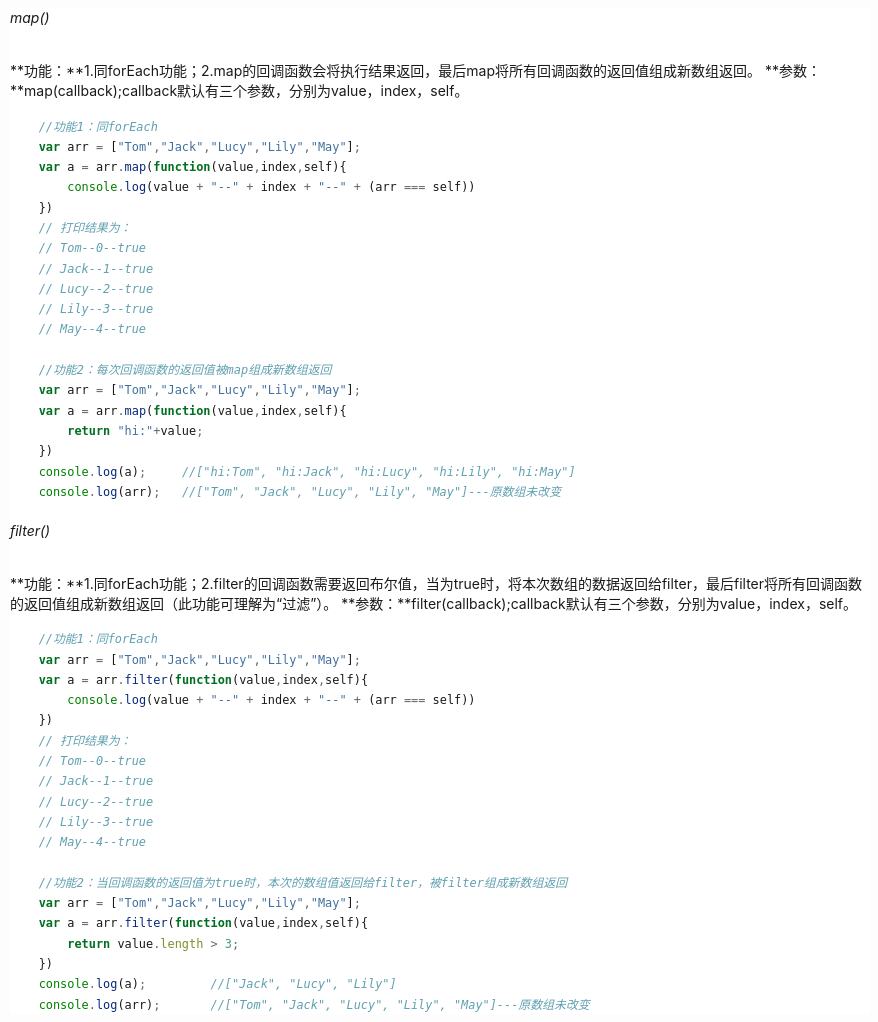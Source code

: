 ###### map()

**功能：**1.同forEach功能；2.map的回调函数会将执行结果返回，最后map将所有回调函数的返回值组成新数组返回。
 **参数：**map(callback);callback默认有三个参数，分别为value，index，self。

```js
    //功能1：同forEach
    var arr = ["Tom","Jack","Lucy","Lily","May"];
    var a = arr.map(function(value,index,self){
        console.log(value + "--" + index + "--" + (arr === self))
    })
    // 打印结果为：
    // Tom--0--true
    // Jack--1--true
    // Lucy--2--true
    // Lily--3--true
    // May--4--true

    //功能2：每次回调函数的返回值被map组成新数组返回
    var arr = ["Tom","Jack","Lucy","Lily","May"];
    var a = arr.map(function(value,index,self){
        return "hi:"+value;
    })
    console.log(a);     //["hi:Tom", "hi:Jack", "hi:Lucy", "hi:Lily", "hi:May"]
    console.log(arr);   //["Tom", "Jack", "Lucy", "Lily", "May"]---原数组未改变
```

###### filter()

**功能：**1.同forEach功能；2.filter的回调函数需要返回布尔值，当为true时，将本次数组的数据返回给filter，最后filter将所有回调函数的返回值组成新数组返回（此功能可理解为“过滤”）。
 **参数：**filter(callback);callback默认有三个参数，分别为value，index，self。

```js
    //功能1：同forEach
    var arr = ["Tom","Jack","Lucy","Lily","May"];
    var a = arr.filter(function(value,index,self){
        console.log(value + "--" + index + "--" + (arr === self))
    })
    // 打印结果为：
    // Tom--0--true
    // Jack--1--true
    // Lucy--2--true
    // Lily--3--true
    // May--4--true

    //功能2：当回调函数的返回值为true时，本次的数组值返回给filter，被filter组成新数组返回
    var arr = ["Tom","Jack","Lucy","Lily","May"];
    var a = arr.filter(function(value,index,self){
        return value.length > 3;
    })
    console.log(a);         //["Jack", "Lucy", "Lily"]
    console.log(arr);       //["Tom", "Jack", "Lucy", "Lily", "May"]---原数组未改变
```
